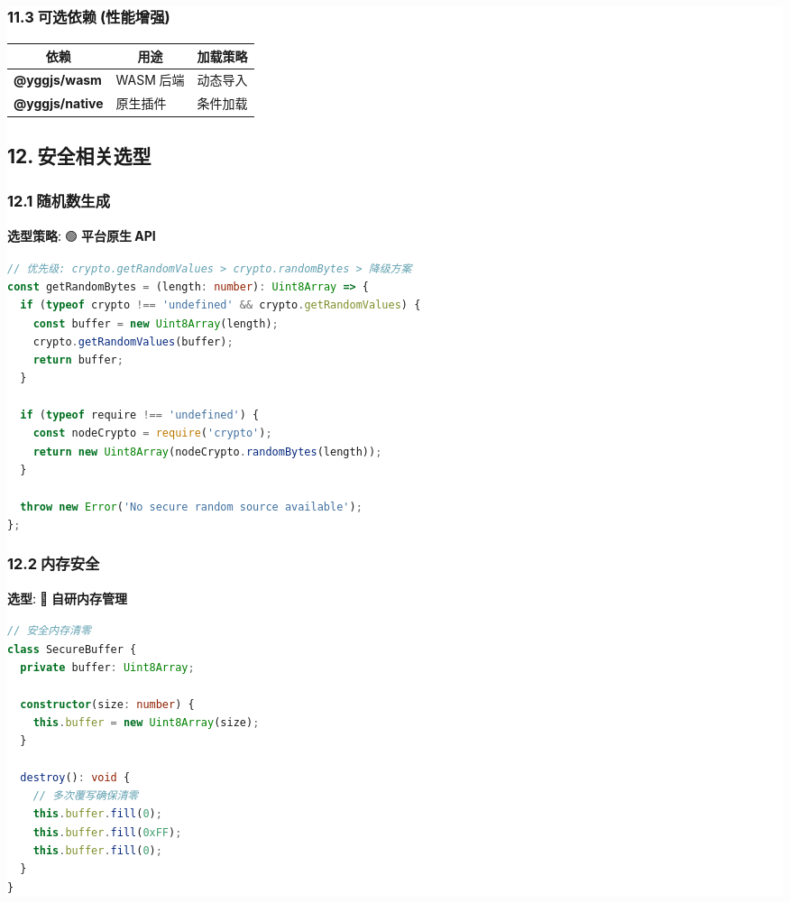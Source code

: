 ### 11.3 可选依赖 (性能增强)

| 依赖 | 用途 | 加载策略 |
|------|------|----------|
| **@yggjs/wasm** | WASM 后端 | 动态导入 |
| **@yggjs/native** | 原生插件 | 条件加载 |

## 12. 安全相关选型

### 12.1 随机数生成

**选型策略**: 🟢 **平台原生 API**

```typescript
// 优先级: crypto.getRandomValues > crypto.randomBytes > 降级方案
const getRandomBytes = (length: number): Uint8Array => {
  if (typeof crypto !== 'undefined' && crypto.getRandomValues) {
    const buffer = new Uint8Array(length);
    crypto.getRandomValues(buffer);
    return buffer;
  }

  if (typeof require !== 'undefined') {
    const nodeCrypto = require('crypto');
    return new Uint8Array(nodeCrypto.randomBytes(length));
  }

  throw new Error('No secure random source available');
};
```

### 12.2 内存安全

**选型**: 🔴 **自研内存管理**

```typescript
// 安全内存清零
class SecureBuffer {
  private buffer: Uint8Array;

  constructor(size: number) {
    this.buffer = new Uint8Array(size);
  }

  destroy(): void {
    // 多次覆写确保清零
    this.buffer.fill(0);
    this.buffer.fill(0xFF);
    this.buffer.fill(0);
  }
}
```
